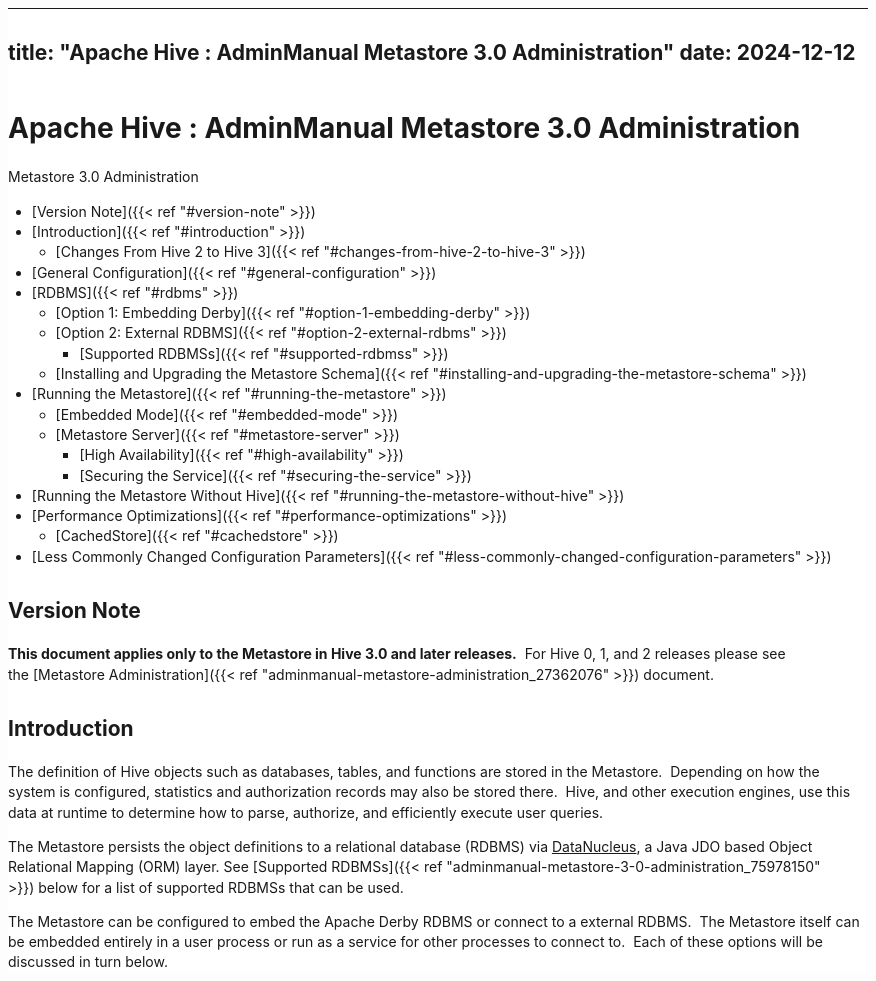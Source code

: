 ---

title: "Apache Hive : AdminManual Metastore 3.0 Administration"
date: 2024-12-12
----------------

# Apache Hive : AdminManual Metastore 3.0 Administration

Metastore 3.0 Administration

* [Version Note]({{< ref "#version-note" >}})
* [Introduction]({{< ref "#introduction" >}})
  + [Changes From Hive 2 to Hive 3]({{< ref "#changes-from-hive-2-to-hive-3" >}})
* [General Configuration]({{< ref "#general-configuration" >}})
* [RDBMS]({{< ref "#rdbms" >}})
  + [Option 1: Embedding Derby]({{< ref "#option-1-embedding-derby" >}})
  + [Option 2: External RDBMS]({{< ref "#option-2-external-rdbms" >}})
    - [Supported RDBMSs]({{< ref "#supported-rdbmss" >}})
  + [Installing and Upgrading the Metastore Schema]({{< ref "#installing-and-upgrading-the-metastore-schema" >}})
* [Running the Metastore]({{< ref "#running-the-metastore" >}})
  + [Embedded Mode]({{< ref "#embedded-mode" >}})
  + [Metastore Server]({{< ref "#metastore-server" >}})
    - [High Availability]({{< ref "#high-availability" >}})
    - [Securing the Service]({{< ref "#securing-the-service" >}})
* [Running the Metastore Without Hive]({{< ref "#running-the-metastore-without-hive" >}})
* [Performance Optimizations]({{< ref "#performance-optimizations" >}})
  + [CachedStore]({{< ref "#cachedstore" >}})
* [Less Commonly Changed Configuration Parameters]({{< ref "#less-commonly-changed-configuration-parameters" >}})

## Version Note

**This document applies only to the Metastore in Hive 3.0 and later releases.**  For Hive 0, 1, and 2 releases please see the [Metastore Administration]({{< ref "adminmanual-metastore-administration_27362076" >}}) document.

## Introduction

The definition of Hive objects such as databases, tables, and functions are stored in the Metastore.  Depending on how the system is configured, statistics and authorization records may also be stored there.  Hive, and other execution engines, use this data at runtime to determine how to parse, authorize, and efficiently execute user queries.  

The Metastore persists the object definitions to a relational database (RDBMS) via [DataNucleus](http://www.datanucleus.org/), a Java JDO based Object Relational Mapping (ORM) layer. See [Supported RDBMSs]({{< ref "adminmanual-metastore-3-0-administration_75978150" >}}) below for a list of supported RDBMSs that can be used.

The Metastore can be configured to embed the Apache Derby RDBMS or connect to a external RDBMS.  The Metastore itself can be embedded entirely in a user process or run as a service for other processes to connect to.  Each of these options will be discussed in turn below.

